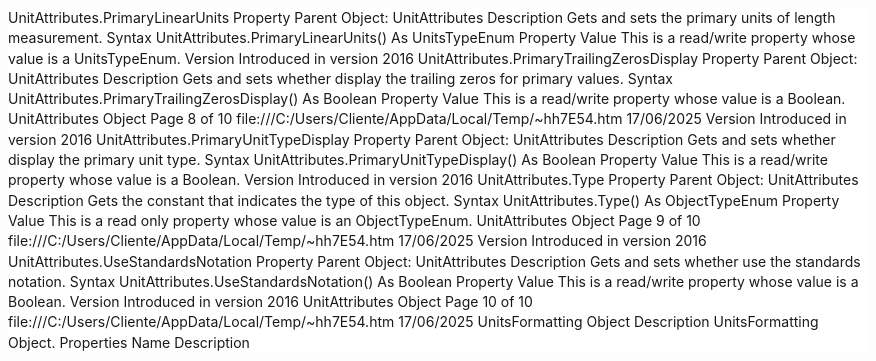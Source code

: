 UnitAttributes.PrimaryLinearUnits Property
Parent Object: UnitAttributes
Description
Gets and sets the primary units of length measurement.
Syntax
UnitAttributes.PrimaryLinearUnits() As UnitsTypeEnum
Property Value
This is a read/write property whose value is a UnitsTypeEnum.
Version
Introduced in version 2016
UnitAttributes.PrimaryTrailingZerosDisplay
Property
Parent Object: UnitAttributes
Description
Gets and sets whether display the trailing zeros for primary values.
Syntax
UnitAttributes.PrimaryTrailingZerosDisplay() As Boolean
Property Value
This is a read/write property whose value is a Boolean.
UnitAttributes Object Page 8 of 10
file:///C:/Users/Cliente/AppData/Local/Temp/~hh7E54.htm 17/06/2025
Version
Introduced in version 2016
UnitAttributes.PrimaryUnitTypeDisplay
Property
Parent Object: UnitAttributes
Description
Gets and sets whether display the primary unit type.
Syntax
UnitAttributes.PrimaryUnitTypeDisplay() As Boolean
Property Value
This is a read/write property whose value is a Boolean.
Version
Introduced in version 2016
UnitAttributes.Type Property
Parent Object: UnitAttributes
Description
Gets the constant that indicates the type of this object.
Syntax
UnitAttributes.Type() As ObjectTypeEnum
Property Value
This is a read only property whose value is an ObjectTypeEnum.
UnitAttributes Object Page 9 of 10
file:///C:/Users/Cliente/AppData/Local/Temp/~hh7E54.htm 17/06/2025
Version
Introduced in version 2016
UnitAttributes.UseStandardsNotation
Property
Parent Object: UnitAttributes
Description
Gets and sets whether use the standards notation.
Syntax
UnitAttributes.UseStandardsNotation() As Boolean
Property Value
This is a read/write property whose value is a Boolean.
Version
Introduced in version 2016
UnitAttributes Object Page 10 of 10
file:///C:/Users/Cliente/AppData/Local/Temp/~hh7E54.htm 17/06/2025
UnitsFormatting Object
Description
UnitsFormatting Object.
Properties
Name Description